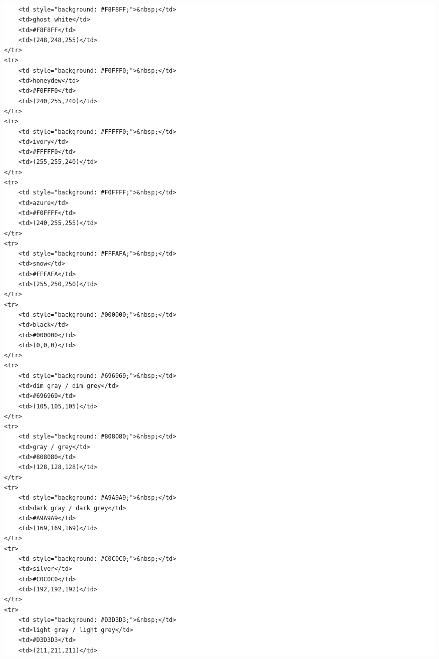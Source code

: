         <td style="background: #F8F8FF;">&nbsp;</td>
        <td>ghost white</td>
        <td>#F8F8FF</td>
        <td>(248,248,255)</td>
    </tr>
    <tr>
        <td style="background: #F0FFF0;">&nbsp;</td>
        <td>honeydew</td>
        <td>#F0FFF0</td>
        <td>(240,255,240)</td>
    </tr>
    <tr>
        <td style="background: #FFFFF0;">&nbsp;</td>
        <td>ivory</td>
        <td>#FFFFF0</td>
        <td>(255,255,240)</td>
    </tr>
    <tr>
        <td style="background: #F0FFFF;">&nbsp;</td>
        <td>azure</td>
        <td>#F0FFFF</td>
        <td>(240,255,255)</td>
    </tr>
    <tr>
        <td style="background: #FFFAFA;">&nbsp;</td>
        <td>snow</td>
        <td>#FFFAFA</td>
        <td>(255,250,250)</td>
    </tr>
    <tr>
        <td style="background: #000000;">&nbsp;</td>
        <td>black</td>
        <td>#000000</td>
        <td>(0,0,0)</td>
    </tr>
    <tr>
        <td style="background: #696969;">&nbsp;</td>
        <td>dim gray / dim grey</td>
        <td>#696969</td>
        <td>(105,105,105)</td>
    </tr>
    <tr>
        <td style="background: #808080;">&nbsp;</td>
        <td>gray / grey</td>
        <td>#808080</td>
        <td>(128,128,128)</td>
    </tr>
    <tr>
        <td style="background: #A9A9A9;">&nbsp;</td>
        <td>dark gray / dark grey</td>
        <td>#A9A9A9</td>
        <td>(169,169,169)</td>
    </tr>
    <tr>
        <td style="background: #C0C0C0;">&nbsp;</td>
        <td>silver</td>
        <td>#C0C0C0</td>
        <td>(192,192,192)</td>
    </tr>
    <tr>
        <td style="background: #D3D3D3;">&nbsp;</td>
        <td>light gray / light grey</td>
        <td>#D3D3D3</td>
        <td>(211,211,211)</td>